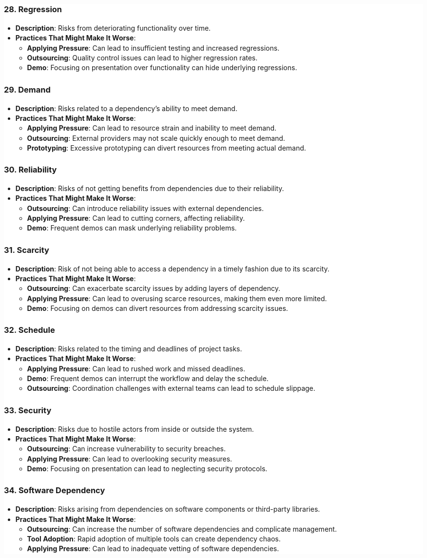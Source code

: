 ### 28. Regression
- **Description**: Risks from deteriorating functionality over time.
- **Practices That Might Make It Worse**:
  - **Applying Pressure**: Can lead to insufficient testing and increased regressions.
  - **Outsourcing**: Quality control issues can lead to higher regression rates.
  - **Demo**: Focusing on presentation over functionality can hide underlying regressions.

### 29. Demand
- **Description**: Risks related to a dependency’s ability to meet demand.
- **Practices That Might Make It Worse**:
  - **Applying Pressure**: Can lead to resource strain and inability to meet demand.
  - **Outsourcing**: External providers may not scale quickly enough to meet demand.
  - **Prototyping**: Excessive prototyping can divert resources from meeting actual demand.

### 30. Reliability
- **Description**: Risks of not getting benefits from dependencies due to their reliability.
- **Practices That Might Make It Worse**:
  - **Outsourcing**: Can introduce reliability issues with external dependencies.
  - **Applying Pressure**: Can lead to cutting corners, affecting reliability.
  - **Demo**: Frequent demos can mask underlying reliability problems.

### 31. Scarcity
- **Description**: Risk of not being able to access a dependency in a timely fashion due to its scarcity.
- **Practices That Might Make It Worse**:
  - **Outsourcing**: Can exacerbate scarcity issues by adding layers of dependency.
  - **Applying Pressure**: Can lead to overusing scarce resources, making them even more limited.
  - **Demo**: Focusing on demos can divert resources from addressing scarcity issues.

### 32. Schedule
- **Description**: Risks related to the timing and deadlines of project tasks.
- **Practices That Might Make It Worse**:
  - **Applying Pressure**: Can lead to rushed work and missed deadlines.
  - **Demo**: Frequent demos can interrupt the workflow and delay the schedule.
  - **Outsourcing**: Coordination challenges with external teams can lead to schedule slippage.

### 33. Security
- **Description**: Risks due to hostile actors from inside or outside the system.
- **Practices That Might Make It Worse**:
  - **Outsourcing**: Can increase vulnerability to security breaches.
  - **Applying Pressure**: Can lead to overlooking security measures.
  - **Demo**: Focusing on presentation can lead to neglecting security protocols.

### 34. Software Dependency
- **Description**: Risks arising from dependencies on software components or third-party libraries.
- **Practices That Might Make It Worse**:
  - **Outsourcing**: Can increase the number of software dependencies and complicate management.
  - **Tool Adoption**: Rapid adoption of multiple tools can create dependency chaos.
  - **Applying Pressure**: Can lead to inadequate vetting of software dependencies.
